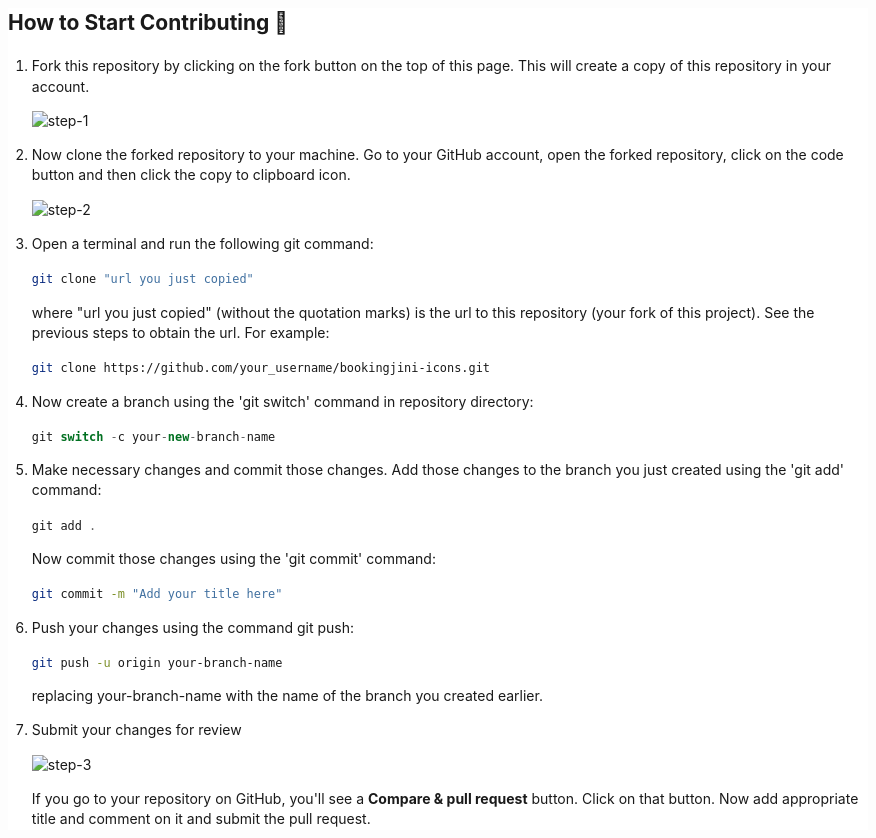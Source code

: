 

## How to Start Contributing 🚀 <a name = "how_contribute"></a>
1. Fork this repository by clicking on the fork button on the top of this page. This will create a copy of this repository in your account.
    <p align="left">
    <img width="949" alt="step-1" src="https://github.com/pranjay-poddar/Dev-Geeks/assets/112299754/51e4dc68-177e-4499-be1b-69918183a6a5">
    </p>

2. Now clone the forked repository to your machine. Go to your GitHub account, open the forked repository, click on the code button and then click the copy to clipboard icon.

    <p align="left">
    <img width="305" alt="step-2" src="https://github.com/pranjay-poddar/Dev-Geeks/assets/112299754/1844c83a-ba64-40ee-ad34-5e54ae136e6d">
    </p>

3. Open a terminal and run the following git command:
      ```bash
      git clone "url you just copied"
      ```
   where "url you just copied" (without the quotation marks) is the url to this repository (your fork of this project). See the previous steps to obtain the url.
   For example:
      ```bash
      git clone https://github.com/your_username/bookingjini-icons.git
      ```
4. Now create a branch using the 'git switch' command in repository directory:
      ```js
      git switch -c your-new-branch-name
      ```
5. Make necessary changes and commit those changes. Add those changes to the branch you just created using the 'git add' command:
      ```js
      git add .
      ```
    Now commit those changes using the 'git commit' command:
      ```bash
      git commit -m "Add your title here"
      ```
6. Push your changes using the command git push:
      ```bash
      git push -u origin your-branch-name
      ```
      replacing your-branch-name with the name of the branch you created earlier.
      
7. Submit your changes for review 
    
    <p align="left">
    <img width="960" alt="step-3" src="https://github.com/pranjay-poddar/Dev-Geeks/assets/112299754/f126abbd-d594-42eb-8d30-55e9193e5c9d">
    </p>

    
    If you go to your repository on GitHub, you'll see a **Compare & pull request** button. Click on that button. Now add appropriate title and comment on it and submit
    the pull request.

  <div>
